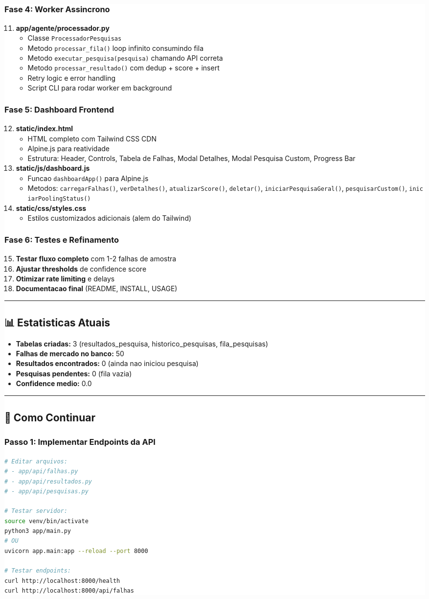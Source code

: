 ### Fase 4: Worker Assincrono
11. **app/agente/processador.py**
    - Classe `ProcessadorPesquisas`
    - Metodo `processar_fila()` loop infinito consumindo fila
    - Metodo `executar_pesquisa(pesquisa)` chamando API correta
    - Metodo `processar_resultado()` com dedup + score + insert
    - Retry logic e error handling
    - Script CLI para rodar worker em background

### Fase 5: Dashboard Frontend
12. **static/index.html**
    - HTML completo com Tailwind CSS CDN
    - Alpine.js para reatividade
    - Estrutura: Header, Controls, Tabela de Falhas, Modal Detalhes, Modal Pesquisa Custom, Progress Bar
13. **static/js/dashboard.js**
    - Funcao `dashboardApp()` para Alpine.js
    - Metodos: `carregarFalhas()`, `verDetalhes()`, `atualizarScore()`, `deletar()`, `iniciarPesquisaGeral()`, `pesquisarCustom()`, `iniciarPoolingStatus()`
14. **static/css/styles.css**
    - Estilos customizados adicionais (alem do Tailwind)

### Fase 6: Testes e Refinamento
15. **Testar fluxo completo** com 1-2 falhas de amostra
16. **Ajustar thresholds** de confidence score
17. **Otimizar rate limiting** e delays
18. **Documentacao final** (README, INSTALL, USAGE)

---

## 📊 Estatisticas Atuais

- **Tabelas criadas:** 3 (resultados_pesquisa, historico_pesquisas, fila_pesquisas)
- **Falhas de mercado no banco:** 50
- **Resultados encontrados:** 0 (ainda nao iniciou pesquisa)
- **Pesquisas pendentes:** 0 (fila vazia)
- **Confidence medio:** 0.0

---

## 🚀 Como Continuar

### Passo 1: Implementar Endpoints da API
```bash
# Editar arquivos:
# - app/api/falhas.py
# - app/api/resultados.py
# - app/api/pesquisas.py

# Testar servidor:
source venv/bin/activate
python3 app/main.py
# OU
uvicorn app.main:app --reload --port 8000

# Testar endpoints:
curl http://localhost:8000/health
curl http://localhost:8000/api/falhas
```
